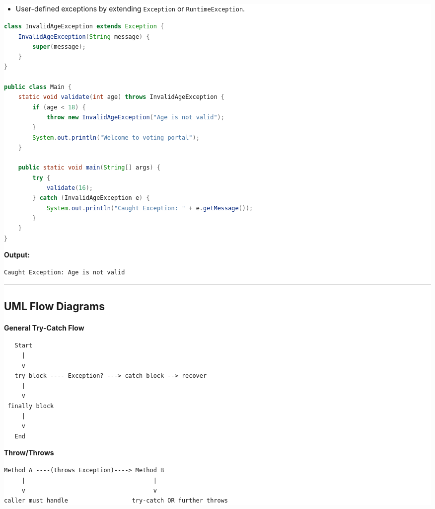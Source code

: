 * User-defined exceptions by extending `Exception` or `RuntimeException`.

```java
class InvalidAgeException extends Exception {
    InvalidAgeException(String message) {
        super(message);
    }
}

public class Main {
    static void validate(int age) throws InvalidAgeException {
        if (age < 18) {
            throw new InvalidAgeException("Age is not valid");
        }
        System.out.println("Welcome to voting portal");
    }

    public static void main(String[] args) {
        try {
            validate(16);
        } catch (InvalidAgeException e) {
            System.out.println("Caught Exception: " + e.getMessage());
        }
    }
}
```

**Output:**

```
Caught Exception: Age is not valid
```

---

## UML Flow Diagrams

**General Try-Catch Flow**

```
   Start
     |
     v
   try block ---- Exception? ---> catch block --> recover
     |
     v
 finally block
     |
     v
   End
```

**Throw/Throws**

```
Method A ----(throws Exception)----> Method B
     |                                    |
     v                                    v
caller must handle                  try-catch OR further throws
```
